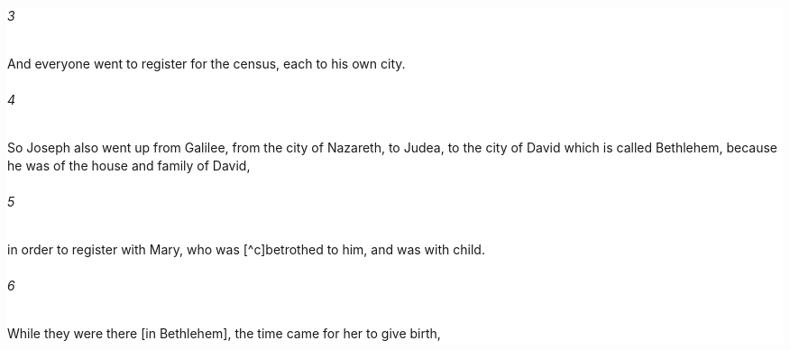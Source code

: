 ###### 3 







And everyone went to register for the census, each to his own city. 















###### 4 







So Joseph also went up from Galilee, from the city of Nazareth, to Judea, to the city of David which is called Bethlehem, because he was of the house and family of David, 















###### 5 







in order to register with Mary, who was [^c]betrothed to him, and was with child. 















###### 6 







While they were there [in Bethlehem], the time came for her to give birth, 


